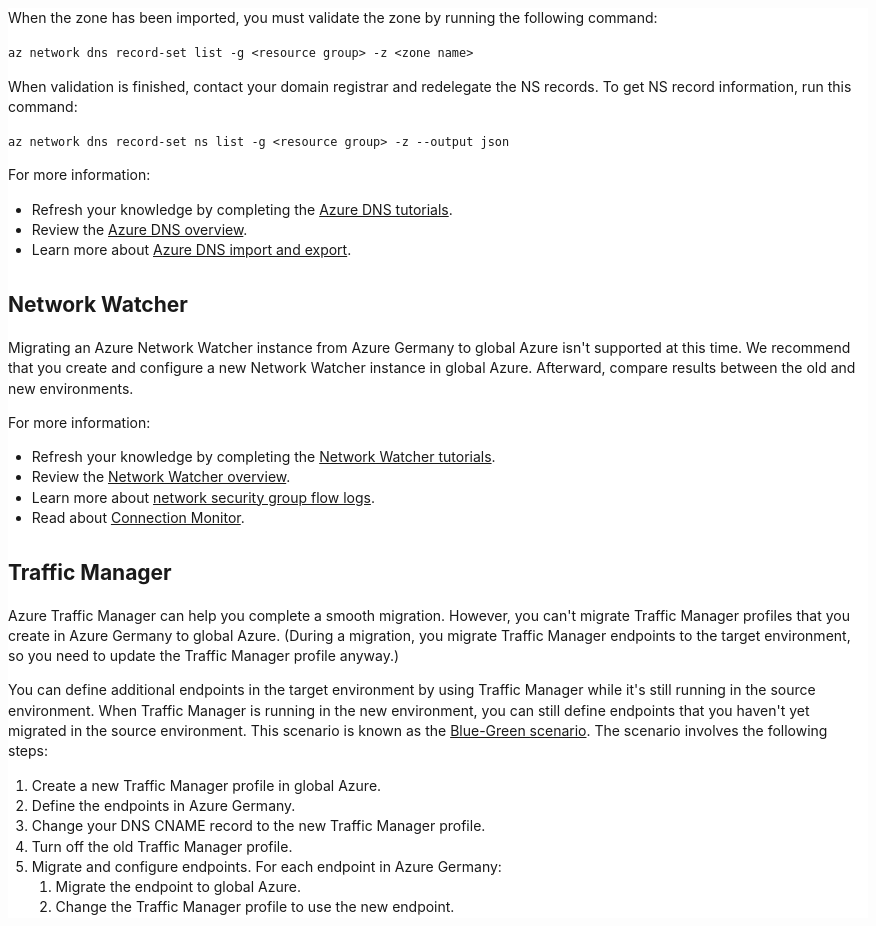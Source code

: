 When the zone has been imported, you must validate the zone by running the following command:

```azurecli
az network dns record-set list -g <resource group> -z <zone name>
```

When validation is finished, contact your domain registrar and redelegate the NS records. To get NS record information, run this command:

```azurecli
az network dns record-set ns list -g <resource group> -z --output json
```

For more information:

- Refresh your knowledge by completing the [Azure DNS tutorials](https://docs.microsoft.com/azure/dns/#step-by-step-tutorials).
- Review the [Azure DNS overview](../dns/dns-overview.md).
- Learn more about [Azure DNS import and export](../dns/dns-import-export.md).

## Network Watcher

Migrating an Azure Network Watcher instance from Azure Germany to global Azure isn't supported at this time. We recommend that you create and configure a new Network Watcher instance in global Azure. Afterward, compare results between the old and new environments.

For more information:

- Refresh your knowledge by completing the [Network Watcher tutorials](https://docs.microsoft.com/azure/network-watcher/#step-by-step-tutorials).
- Review the [Network Watcher overview](../network-watcher/network-watcher-monitoring-overview.md).
- Learn more about [network security group flow logs](../network-watcher/network-watcher-nsg-flow-logging-portal.md).
- Read about [Connection Monitor](../network-watcher/connection-monitor.md).

## Traffic Manager

Azure Traffic Manager can help you complete a smooth migration. However, you can't migrate Traffic Manager profiles that you create in Azure Germany to global Azure. (During a migration, you migrate Traffic Manager endpoints to the target environment, so you need to update the Traffic Manager profile anyway.)

You can define additional endpoints in the target environment by using Traffic Manager while it's still running in the source environment. When Traffic Manager is running in the new environment, you can still define endpoints that you haven't yet migrated in the source environment. This scenario is known as the [Blue-Green scenario](https://azure.microsoft.com/blog/blue-green-deployments-using-azure-traffic-manager/). The scenario involves the following steps:

1. Create a new Traffic Manager profile in global Azure.
1. Define the endpoints in Azure Germany.
1. Change your DNS CNAME record to the new Traffic Manager profile.
1. Turn off the old Traffic Manager profile.
1. Migrate and configure endpoints. For each endpoint in Azure Germany:
   1. Migrate the endpoint to global Azure.
   1. Change the Traffic Manager profile to use the new endpoint.
